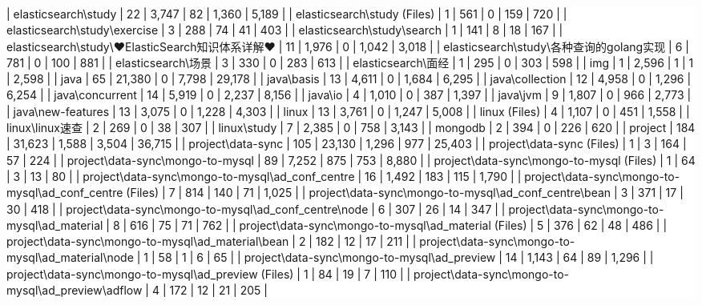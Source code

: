 | elasticsearch\\study | 22 | 3,747 | 82 | 1,360 | 5,189 |
| elasticsearch\\study (Files) | 1 | 561 | 0 | 159 | 720 |
| elasticsearch\\study\\exercise | 3 | 288 | 74 | 41 | 403 |
| elasticsearch\\study\\search | 1 | 141 | 8 | 18 | 167 |
| elasticsearch\\study\\♥ElasticSearch知识体系详解♥ | 11 | 1,976 | 0 | 1,042 | 3,018 |
| elasticsearch\\study\\各种查询的golang实现 | 6 | 781 | 0 | 100 | 881 |
| elasticsearch\\场景 | 3 | 330 | 0 | 283 | 613 |
| elasticsearch\\面经 | 1 | 295 | 0 | 303 | 598 |
| img | 1 | 2,596 | 1 | 1 | 2,598 |
| java | 65 | 21,380 | 0 | 7,798 | 29,178 |
| java\\basis | 13 | 4,611 | 0 | 1,684 | 6,295 |
| java\\collection | 12 | 4,958 | 0 | 1,296 | 6,254 |
| java\\concurrent | 14 | 5,919 | 0 | 2,237 | 8,156 |
| java\\io | 4 | 1,010 | 0 | 387 | 1,397 |
| java\\jvm | 9 | 1,807 | 0 | 966 | 2,773 |
| java\\new-features | 13 | 3,075 | 0 | 1,228 | 4,303 |
| linux | 13 | 3,761 | 0 | 1,247 | 5,008 |
| linux (Files) | 4 | 1,107 | 0 | 451 | 1,558 |
| linux\\linux速查 | 2 | 269 | 0 | 38 | 307 |
| linux\\study | 7 | 2,385 | 0 | 758 | 3,143 |
| mongodb | 2 | 394 | 0 | 226 | 620 |
| project | 184 | 31,623 | 1,588 | 3,504 | 36,715 |
| project\\data-sync | 105 | 23,130 | 1,296 | 977 | 25,403 |
| project\\data-sync (Files) | 1 | 3 | 164 | 57 | 224 |
| project\\data-sync\\mongo-to-mysql | 89 | 7,252 | 875 | 753 | 8,880 |
| project\\data-sync\\mongo-to-mysql (Files) | 1 | 64 | 3 | 13 | 80 |
| project\\data-sync\\mongo-to-mysql\\ad_conf_centre | 16 | 1,492 | 183 | 115 | 1,790 |
| project\\data-sync\\mongo-to-mysql\\ad_conf_centre (Files) | 7 | 814 | 140 | 71 | 1,025 |
| project\\data-sync\\mongo-to-mysql\\ad_conf_centre\\bean | 3 | 371 | 17 | 30 | 418 |
| project\\data-sync\\mongo-to-mysql\\ad_conf_centre\\node | 6 | 307 | 26 | 14 | 347 |
| project\\data-sync\\mongo-to-mysql\\ad_material | 8 | 616 | 75 | 71 | 762 |
| project\\data-sync\\mongo-to-mysql\\ad_material (Files) | 5 | 376 | 62 | 48 | 486 |
| project\\data-sync\\mongo-to-mysql\\ad_material\\bean | 2 | 182 | 12 | 17 | 211 |
| project\\data-sync\\mongo-to-mysql\\ad_material\\node | 1 | 58 | 1 | 6 | 65 |
| project\\data-sync\\mongo-to-mysql\\ad_preview | 14 | 1,143 | 64 | 89 | 1,296 |
| project\\data-sync\\mongo-to-mysql\\ad_preview (Files) | 1 | 84 | 19 | 7 | 110 |
| project\\data-sync\\mongo-to-mysql\\ad_preview\\adflow | 4 | 172 | 12 | 21 | 205 |